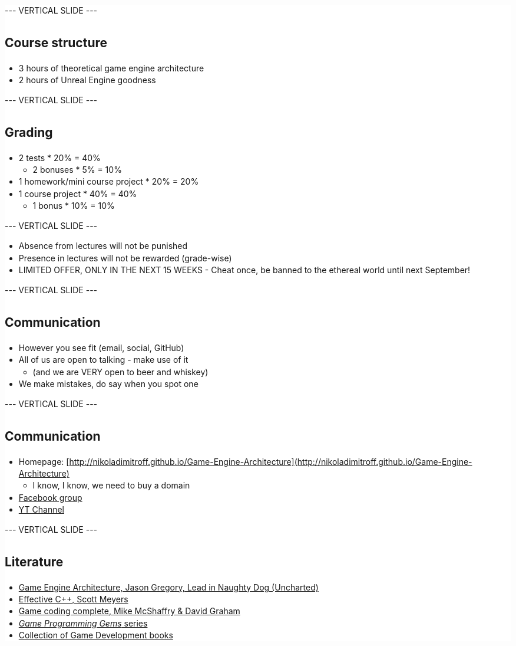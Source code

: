 --- VERTICAL SLIDE ---

## Course structure

* 3 hours of theoretical game engine architecture
* 2 hours of Unreal Engine goodness

--- VERTICAL SLIDE ---

## Grading

* 2 tests * 20% = 40%
  * 2 bonuses * 5% = 10%
* 1 homework/mini course project * 20% = 20%
* 1 course project * 40% = 40%
  * 1 bonus * 10% = 10%

--- VERTICAL SLIDE ---

* Absence from lectures will not be punished
* Presence in lectures will not be rewarded (grade-wise)
* LIMITED OFFER, ONLY IN THE NEXT 15 WEEKS - Cheat once,
be banned to the ethereal world until next September!

--- VERTICAL SLIDE ---

## Communication

* However you see fit (email, social, GitHub)
* All of us are open to talking - make use of it
  - (and we are VERY open to beer and whiskey)
* We make mistakes, do say when you spot one

--- VERTICAL SLIDE ---

## Communication

* Homepage: [http://nikoladimitroff.github.io/Game-Engine-Architecture](http://nikoladimitroff.github.io/Game-Engine-Architecture)
  * I know, I know, we need to buy a domain
* [Facebook group](https://www.facebook.com/groups/1682570168689369/)
* [YT Channel](https://www.youtube.com/channel/UCcwqBGM1UhEp54stl_zYPfA)

--- VERTICAL SLIDE ---

## Literature

* [Game Engine Architecture, Jason Gregory, Lead in Naughty Dog (Uncharted)](http://www.gameenginebook.com/)
* [Effective C++, Scott Meyers](http://shop.oreilly.com/product/0636920033707.do)
* [Game coding complete, Mike McShaffry & David Graham](http://www.amazon.com/Game-Coding-Complete-Fourth-Edition/dp/1133776574)
* [*Game Programming Gems* series](http://www.satori.org/game-programming-gems/)
* [Collection of Game Development books](https://miloyip.github.io/game-programmer/game-programmer.svg)
